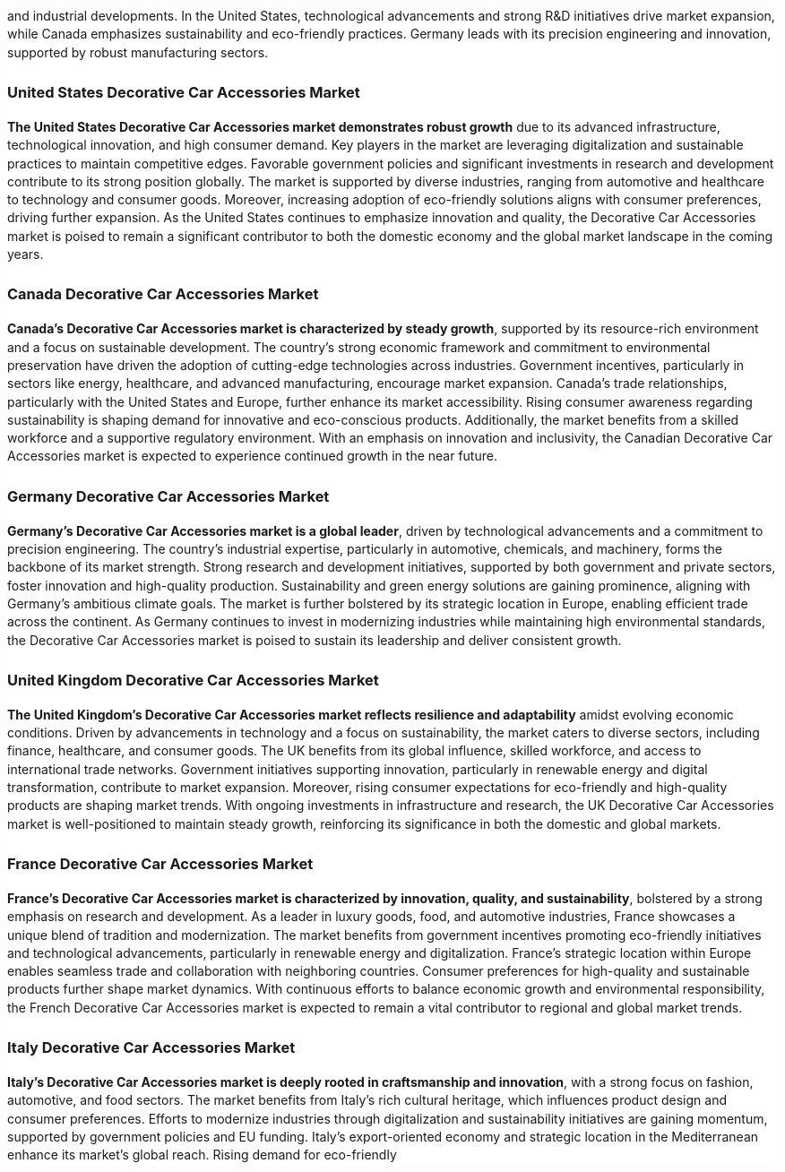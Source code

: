 and industrial developments. In the United States, technological advancements and strong R&amp;D initiatives drive market expansion, while Canada emphasizes sustainability and eco-friendly practices. Germany leads with its precision engineering and innovation, supported by robust manufacturing sectors.</span></em></p></blockquote><h3><strong>United States Decorative Car Accessories Market</strong></h3><p><strong>The United States Decorative Car Accessories market demonstrates robust growth</strong> due to its advanced infrastructure, technological innovation, and high consumer demand. Key players in the market are leveraging digitalization and sustainable practices to maintain competitive edges. Favorable government policies and significant investments in research and development contribute to its strong position globally. The market is supported by diverse industries, ranging from automotive and healthcare to technology and consumer goods. Moreover, increasing adoption of eco-friendly solutions aligns with consumer preferences, driving further expansion. As the United States continues to emphasize innovation and quality, the Decorative Car Accessories market is poised to remain a significant contributor to both the domestic economy and the global market landscape in the coming years.</p><h3><strong>Canada Decorative Car Accessories Market</strong></h3><p><strong>Canada&rsquo;s Decorative Car Accessories market is characterized by steady growth</strong>, supported by its resource-rich environment and a focus on sustainable development. The country&rsquo;s strong economic framework and commitment to environmental preservation have driven the adoption of cutting-edge technologies across industries. Government incentives, particularly in sectors like energy, healthcare, and advanced manufacturing, encourage market expansion. Canada&rsquo;s trade relationships, particularly with the United States and Europe, further enhance its market accessibility. Rising consumer awareness regarding sustainability is shaping demand for innovative and eco-conscious products. Additionally, the market benefits from a skilled workforce and a supportive regulatory environment. With an emphasis on innovation and inclusivity, the Canadian Decorative Car Accessories market is expected to experience continued growth in the near future.</p><h3><strong>Germany Decorative Car Accessories Market</strong></h3><p><strong>Germany&rsquo;s Decorative Car Accessories market is a global leader</strong>, driven by technological advancements and a commitment to precision engineering. The country&rsquo;s industrial expertise, particularly in automotive, chemicals, and machinery, forms the backbone of its market strength. Strong research and development initiatives, supported by both government and private sectors, foster innovation and high-quality production. Sustainability and green energy solutions are gaining prominence, aligning with Germany&rsquo;s ambitious climate goals. The market is further bolstered by its strategic location in Europe, enabling efficient trade across the continent. As Germany continues to invest in modernizing industries while maintaining high environmental standards, the Decorative Car Accessories market is poised to sustain its leadership and deliver consistent growth.</p><h3><strong>United Kingdom Decorative Car Accessories Market</strong></h3><p><strong>The United Kingdom&rsquo;s Decorative Car Accessories market reflects resilience and adaptability</strong> amidst evolving economic conditions. Driven by advancements in technology and a focus on sustainability, the market caters to diverse sectors, including finance, healthcare, and consumer goods. The UK benefits from its global influence, skilled workforce, and access to international trade networks. Government initiatives supporting innovation, particularly in renewable energy and digital transformation, contribute to market expansion. Moreover, rising consumer expectations for eco-friendly and high-quality products are shaping market trends. With ongoing investments in infrastructure and research, the UK Decorative Car Accessories market is well-positioned to maintain steady growth, reinforcing its significance in both the domestic and global markets.</p><h3><strong>France Decorative Car Accessories Market</strong></h3><p><strong>France&rsquo;s Decorative Car Accessories market is characterized by innovation, quality, and sustainability</strong>, bolstered by a strong emphasis on research and development. As a leader in luxury goods, food, and automotive industries, France showcases a unique blend of tradition and modernization. The market benefits from government incentives promoting eco-friendly initiatives and technological advancements, particularly in renewable energy and digitalization. France&rsquo;s strategic location within Europe enables seamless trade and collaboration with neighboring countries. Consumer preferences for high-quality and sustainable products further shape market dynamics. With continuous efforts to balance economic growth and environmental responsibility, the French Decorative Car Accessories market is expected to remain a vital contributor to regional and global market trends.</p><h3><strong>Italy Decorative Car Accessories Market</strong></h3><p><strong>Italy&rsquo;s Decorative Car Accessories market is deeply rooted in craftsmanship and innovation</strong>, with a strong focus on fashion, automotive, and food sectors. The market benefits from Italy&rsquo;s rich cultural heritage, which influences product design and consumer preferences. Efforts to modernize industries through digitalization and sustainability initiatives are gaining momentum, supported by government policies and EU funding. Italy&rsquo;s export-oriented economy and strategic location in the Mediterranean enhance its market&rsquo;s global reach. Rising demand for eco-friendly